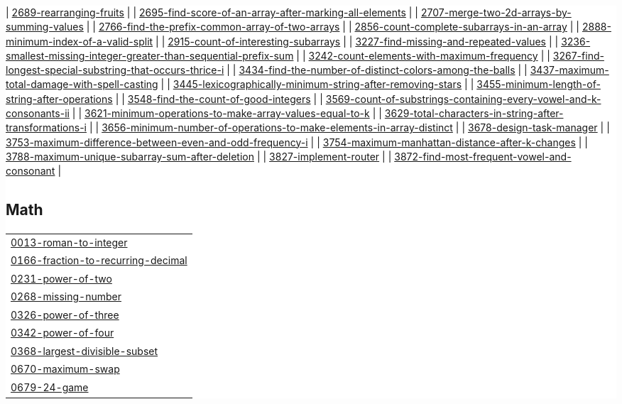 | [2689-rearranging-fruits](https://github.com/iamrishaby/Leetcode/tree/master/2689-rearranging-fruits) |
| [2695-find-score-of-an-array-after-marking-all-elements](https://github.com/iamrishaby/Leetcode/tree/master/2695-find-score-of-an-array-after-marking-all-elements) |
| [2707-merge-two-2d-arrays-by-summing-values](https://github.com/iamrishaby/Leetcode/tree/master/2707-merge-two-2d-arrays-by-summing-values) |
| [2766-find-the-prefix-common-array-of-two-arrays](https://github.com/iamrishaby/Leetcode/tree/master/2766-find-the-prefix-common-array-of-two-arrays) |
| [2856-count-complete-subarrays-in-an-array](https://github.com/iamrishaby/Leetcode/tree/master/2856-count-complete-subarrays-in-an-array) |
| [2888-minimum-index-of-a-valid-split](https://github.com/iamrishaby/Leetcode/tree/master/2888-minimum-index-of-a-valid-split) |
| [2915-count-of-interesting-subarrays](https://github.com/iamrishaby/Leetcode/tree/master/2915-count-of-interesting-subarrays) |
| [3227-find-missing-and-repeated-values](https://github.com/iamrishaby/Leetcode/tree/master/3227-find-missing-and-repeated-values) |
| [3236-smallest-missing-integer-greater-than-sequential-prefix-sum](https://github.com/iamrishaby/Leetcode/tree/master/3236-smallest-missing-integer-greater-than-sequential-prefix-sum) |
| [3242-count-elements-with-maximum-frequency](https://github.com/iamrishaby/Leetcode/tree/master/3242-count-elements-with-maximum-frequency) |
| [3267-find-longest-special-substring-that-occurs-thrice-i](https://github.com/iamrishaby/Leetcode/tree/master/3267-find-longest-special-substring-that-occurs-thrice-i) |
| [3434-find-the-number-of-distinct-colors-among-the-balls](https://github.com/iamrishaby/Leetcode/tree/master/3434-find-the-number-of-distinct-colors-among-the-balls) |
| [3437-maximum-total-damage-with-spell-casting](https://github.com/iamrishaby/Leetcode/tree/master/3437-maximum-total-damage-with-spell-casting) |
| [3445-lexicographically-minimum-string-after-removing-stars](https://github.com/iamrishaby/Leetcode/tree/master/3445-lexicographically-minimum-string-after-removing-stars) |
| [3455-minimum-length-of-string-after-operations](https://github.com/iamrishaby/Leetcode/tree/master/3455-minimum-length-of-string-after-operations) |
| [3548-find-the-count-of-good-integers](https://github.com/iamrishaby/Leetcode/tree/master/3548-find-the-count-of-good-integers) |
| [3569-count-of-substrings-containing-every-vowel-and-k-consonants-ii](https://github.com/iamrishaby/Leetcode/tree/master/3569-count-of-substrings-containing-every-vowel-and-k-consonants-ii) |
| [3621-minimum-operations-to-make-array-values-equal-to-k](https://github.com/iamrishaby/Leetcode/tree/master/3621-minimum-operations-to-make-array-values-equal-to-k) |
| [3629-total-characters-in-string-after-transformations-i](https://github.com/iamrishaby/Leetcode/tree/master/3629-total-characters-in-string-after-transformations-i) |
| [3656-minimum-number-of-operations-to-make-elements-in-array-distinct](https://github.com/iamrishaby/Leetcode/tree/master/3656-minimum-number-of-operations-to-make-elements-in-array-distinct) |
| [3678-design-task-manager](https://github.com/iamrishaby/Leetcode/tree/master/3678-design-task-manager) |
| [3753-maximum-difference-between-even-and-odd-frequency-i](https://github.com/iamrishaby/Leetcode/tree/master/3753-maximum-difference-between-even-and-odd-frequency-i) |
| [3754-maximum-manhattan-distance-after-k-changes](https://github.com/iamrishaby/Leetcode/tree/master/3754-maximum-manhattan-distance-after-k-changes) |
| [3788-maximum-unique-subarray-sum-after-deletion](https://github.com/iamrishaby/Leetcode/tree/master/3788-maximum-unique-subarray-sum-after-deletion) |
| [3827-implement-router](https://github.com/iamrishaby/Leetcode/tree/master/3827-implement-router) |
| [3872-find-most-frequent-vowel-and-consonant](https://github.com/iamrishaby/Leetcode/tree/master/3872-find-most-frequent-vowel-and-consonant) |
## Math
|  |
| ------- |
| [0013-roman-to-integer](https://github.com/iamrishaby/Leetcode/tree/master/0013-roman-to-integer) |
| [0166-fraction-to-recurring-decimal](https://github.com/iamrishaby/Leetcode/tree/master/0166-fraction-to-recurring-decimal) |
| [0231-power-of-two](https://github.com/iamrishaby/Leetcode/tree/master/0231-power-of-two) |
| [0268-missing-number](https://github.com/iamrishaby/Leetcode/tree/master/0268-missing-number) |
| [0326-power-of-three](https://github.com/iamrishaby/Leetcode/tree/master/0326-power-of-three) |
| [0342-power-of-four](https://github.com/iamrishaby/Leetcode/tree/master/0342-power-of-four) |
| [0368-largest-divisible-subset](https://github.com/iamrishaby/Leetcode/tree/master/0368-largest-divisible-subset) |
| [0670-maximum-swap](https://github.com/iamrishaby/Leetcode/tree/master/0670-maximum-swap) |
| [0679-24-game](https://github.com/iamrishaby/Leetcode/tree/master/0679-24-game) |
